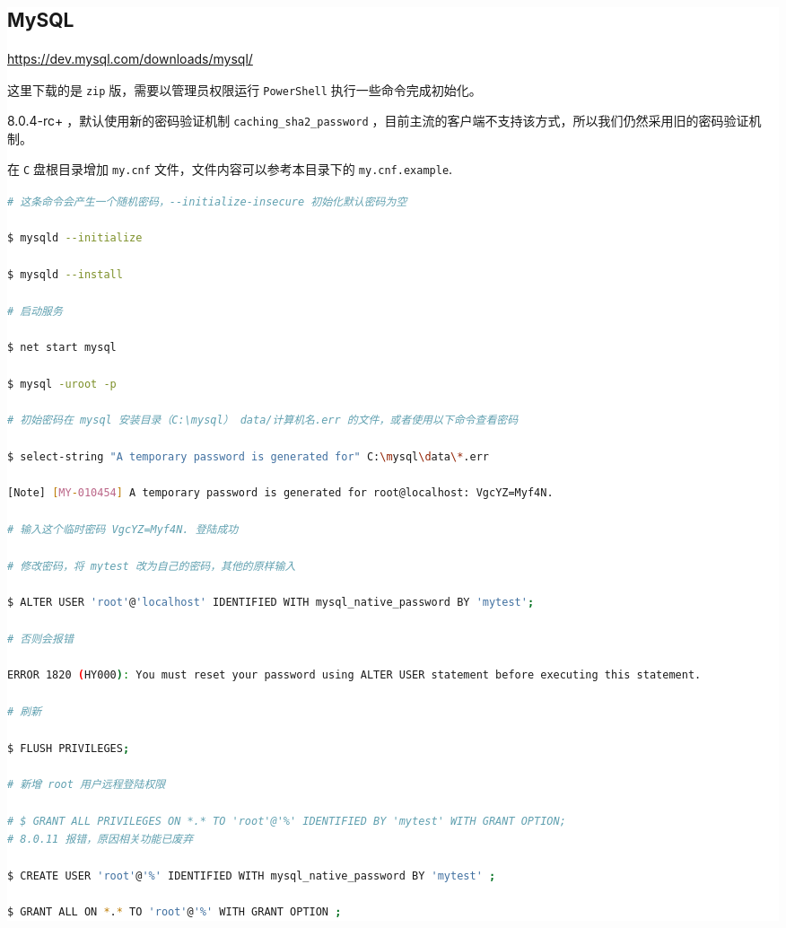 ## MySQL

https://dev.mysql.com/downloads/mysql/

这里下载的是 `zip` 版，需要以管理员权限运行 `PowerShell` 执行一些命令完成初始化。

8.0.4-rc+ ，默认使用新的密码验证机制 `caching_sha2_password` ，目前主流的客户端不支持该方式，所以我们仍然采用旧的密码验证机制。

在 `C` 盘根目录增加 `my.cnf` 文件，文件内容可以参考本目录下的 `my.cnf.example`.

```bash
# 这条命令会产生一个随机密码，--initialize-insecure 初始化默认密码为空

$ mysqld --initialize

$ mysqld --install

# 启动服务

$ net start mysql

$ mysql -uroot -p

# 初始密码在 mysql 安装目录（C:\mysql） data/计算机名.err 的文件，或者使用以下命令查看密码

$ select-string "A temporary password is generated for" C:\mysql\data\*.err

[Note] [MY-010454] A temporary password is generated for root@localhost: VgcYZ=Myf4N.

# 输入这个临时密码 VgcYZ=Myf4N. 登陆成功

# 修改密码，将 mytest 改为自己的密码，其他的原样输入

$ ALTER USER 'root'@'localhost' IDENTIFIED WITH mysql_native_password BY 'mytest';

# 否则会报错

ERROR 1820 (HY000): You must reset your password using ALTER USER statement before executing this statement.

# 刷新

$ FLUSH PRIVILEGES;

# 新增 root 用户远程登陆权限

# $ GRANT ALL PRIVILEGES ON *.* TO 'root'@'%' IDENTIFIED BY 'mytest' WITH GRANT OPTION;
# 8.0.11 报错，原因相关功能已废弃

$ CREATE USER 'root'@'%' IDENTIFIED WITH mysql_native_password BY 'mytest' ;

$ GRANT ALL ON *.* TO 'root'@'%' WITH GRANT OPTION ;
```

